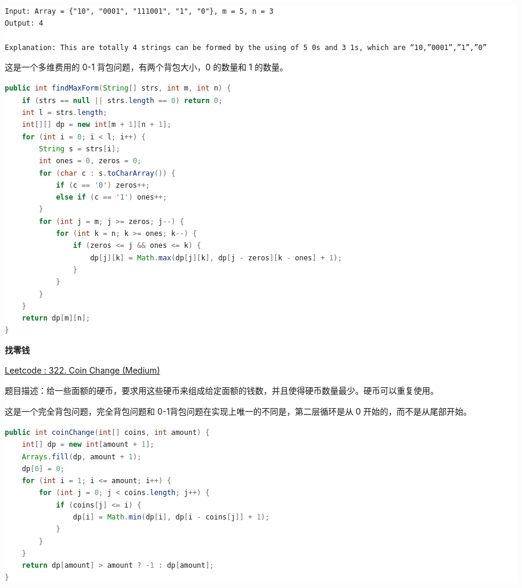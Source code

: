 ```html
Input: Array = {"10", "0001", "111001", "1", "0"}, m = 5, n = 3
Output: 4

Explanation: This are totally 4 strings can be formed by the using of 5 0s and 3 1s, which are “10,”0001”,”1”,”0”
```

这是一个多维费用的 0-1 背包问题，有两个背包大小，0 的数量和 1 的数量。

```java
public int findMaxForm(String[] strs, int m, int n) {
    if (strs == null || strs.length == 0) return 0;
    int l = strs.length;
    int[][] dp = new int[m + 1][n + 1];
    for (int i = 0; i < l; i++) {
        String s = strs[i];
        int ones = 0, zeros = 0;
        for (char c : s.toCharArray()) {
            if (c == '0') zeros++;
            else if (c == '1') ones++;
        }
        for (int j = m; j >= zeros; j--) {
            for (int k = n; k >= ones; k--) {
                if (zeros <= j && ones <= k) {
                    dp[j][k] = Math.max(dp[j][k], dp[j - zeros][k - ones] + 1);
                }
            }
        }
    }
    return dp[m][n];
}
```

**找零钱**

[Leetcode : 322. Coin Change (Medium)](https://leetcode.com/problems/coin-change/description/)

题目描述：给一些面额的硬币，要求用这些硬币来组成给定面额的钱数，并且使得硬币数量最少。硬币可以重复使用。

这是一个完全背包问题，完全背包问题和 0-1背包问题在实现上唯一的不同是，第二层循环是从 0 开始的，而不是从尾部开始。

```java
public int coinChange(int[] coins, int amount) {
    int[] dp = new int[amount + 1];
    Arrays.fill(dp, amount + 1);
    dp[0] = 0;
    for (int i = 1; i <= amount; i++) {
        for (int j = 0; j < coins.length; j++) {
            if (coins[j] <= i) {
                dp[i] = Math.min(dp[i], dp[i - coins[j]] + 1);
            }
        }
    }
    return dp[amount] > amount ? -1 : dp[amount];
}
```
